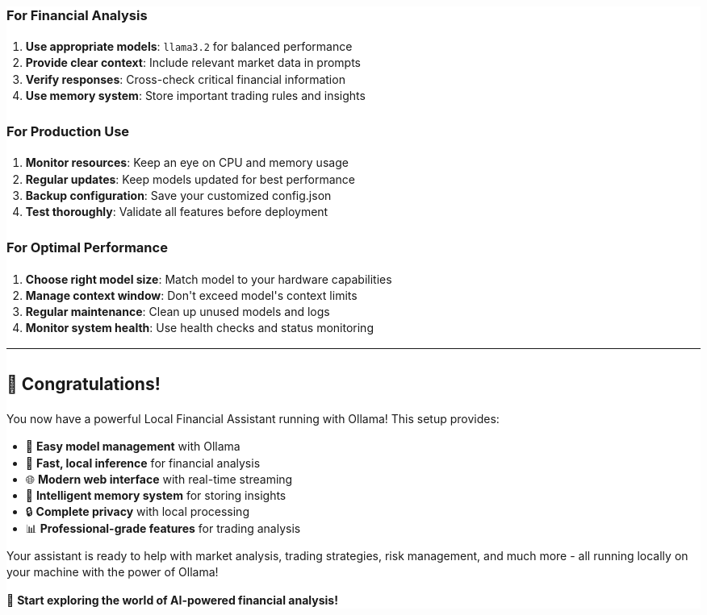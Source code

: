 ### For Financial Analysis
1. **Use appropriate models**: `llama3.2` for balanced performance
2. **Provide clear context**: Include relevant market data in prompts
3. **Verify responses**: Cross-check critical financial information
4. **Use memory system**: Store important trading rules and insights

### For Production Use
1. **Monitor resources**: Keep an eye on CPU and memory usage
2. **Regular updates**: Keep models updated for best performance
3. **Backup configuration**: Save your customized config.json
4. **Test thoroughly**: Validate all features before deployment

### For Optimal Performance
1. **Choose right model size**: Match model to your hardware capabilities
2. **Manage context window**: Don't exceed model's context limits
3. **Regular maintenance**: Clean up unused models and logs
4. **Monitor system health**: Use health checks and status monitoring

---

## 🎉 Congratulations!

You now have a powerful Local Financial Assistant running with Ollama! This setup provides:

- 🦙 **Easy model management** with Ollama
- 🚀 **Fast, local inference** for financial analysis
- 🌐 **Modern web interface** with real-time streaming
- 💾 **Intelligent memory system** for storing insights
- 🔒 **Complete privacy** with local processing
- 📊 **Professional-grade features** for trading analysis

Your assistant is ready to help with market analysis, trading strategies, risk management, and much more - all running locally on your machine with the power of Ollama!

🌊 **Start exploring the world of AI-powered financial analysis!**